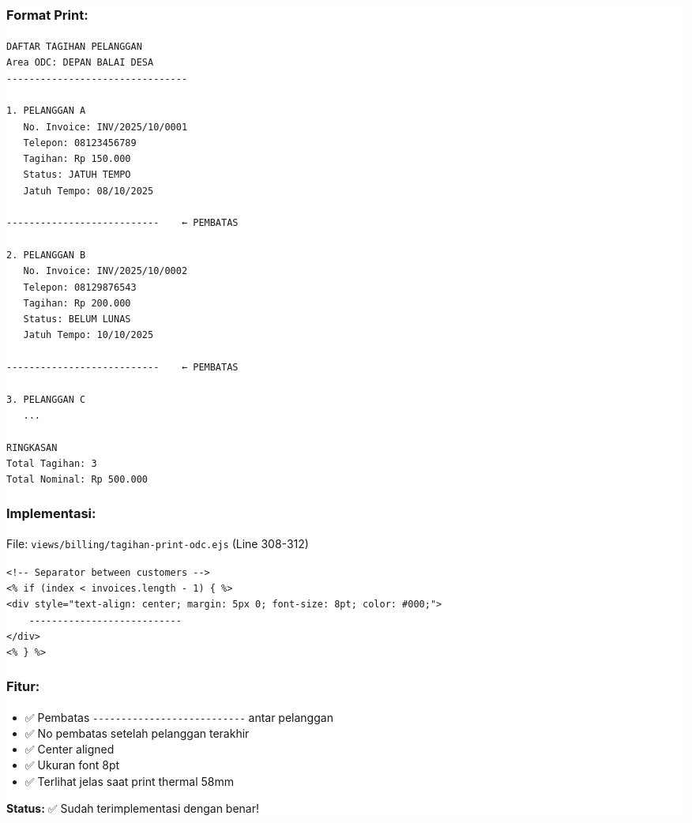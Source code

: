 ### Format Print:
```
DAFTAR TAGIHAN PELANGGAN
Area ODC: DEPAN BALAI DESA
--------------------------------

1. PELANGGAN A
   No. Invoice: INV/2025/10/0001
   Telepon: 08123456789
   Tagihan: Rp 150.000
   Status: JATUH TEMPO
   Jatuh Tempo: 08/10/2025

---------------------------    ← PEMBATAS

2. PELANGGAN B
   No. Invoice: INV/2025/10/0002
   Telepon: 08129876543
   Tagihan: Rp 200.000
   Status: BELUM LUNAS
   Jatuh Tempo: 10/10/2025

---------------------------    ← PEMBATAS

3. PELANGGAN C
   ...

RINGKASAN
Total Tagihan: 3
Total Nominal: Rp 500.000
```

### Implementasi:
File: `views/billing/tagihan-print-odc.ejs` (Line 308-312)

```ejs
<!-- Separator between customers -->
<% if (index < invoices.length - 1) { %>
<div style="text-align: center; margin: 5px 0; font-size: 8pt; color: #000;">
    ---------------------------
</div>
<% } %>
```

### Fitur:
- ✅ Pembatas `---------------------------` antar pelanggan
- ✅ No pembatas setelah pelanggan terakhir
- ✅ Center aligned
- ✅ Ukuran font 8pt
- ✅ Terlihat jelas saat print thermal 58mm

**Status:** ✅ Sudah terimplementasi dengan benar!


